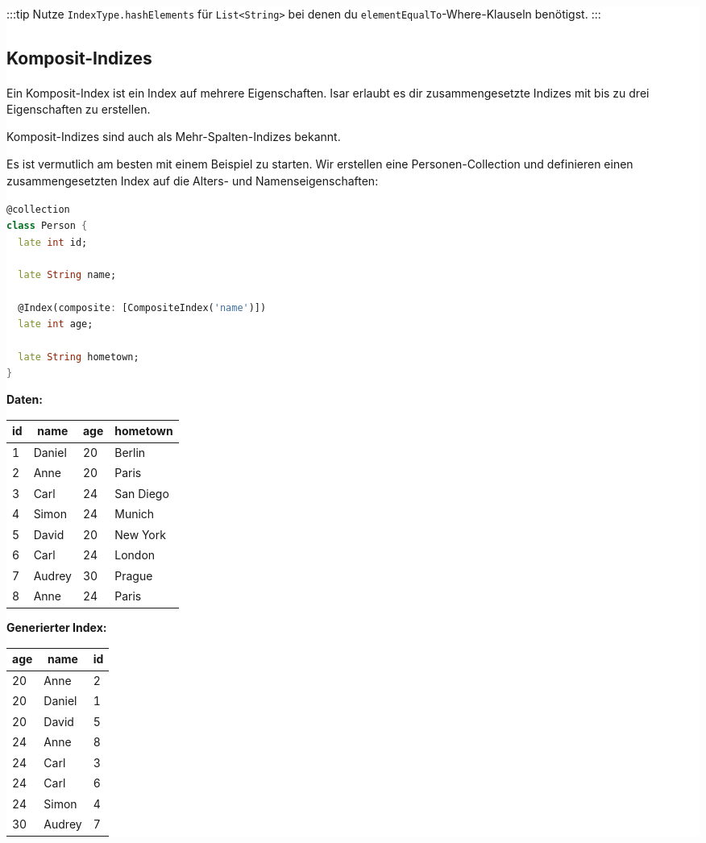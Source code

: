 :::tip
Nutze `IndexType.hashElements` für `List<String>` bei denen du `elementEqualTo`-Where-Klauseln benötigst.
:::

## Komposit-Indizes

Ein Komposit-Index ist ein Index auf mehrere Eigenschaften. Isar erlaubt es dir zusammengesetzte Indizes mit bis zu drei Eigenschaften zu erstellen.

Komposit-Indizes sind auch als Mehr-Spalten-Indizes bekannt.

Es ist vermutlich am besten mit einem Beispiel zu starten. Wir erstellen eine Personen-Collection und definieren einen zusammengesetzten Index auf die Alters- und Namenseigenschaften:

```dart
@collection
class Person {
  late int id;

  late String name;

  @Index(composite: [CompositeIndex('name')])
  late int age;

  late String hometown;
}
```

**Daten:**

| id  | name   | age | hometown  |
| --- | ------ | --- | --------- |
| 1   | Daniel | 20  | Berlin    |
| 2   | Anne   | 20  | Paris     |
| 3   | Carl   | 24  | San Diego |
| 4   | Simon  | 24  | Munich    |
| 5   | David  | 20  | New York  |
| 6   | Carl   | 24  | London    |
| 7   | Audrey | 30  | Prague    |
| 8   | Anne   | 24  | Paris     |

**Generierter Index:**

| age | name   | id  |
| --- | ------ | --- |
| 20  | Anne   | 2   |
| 20  | Daniel | 1   |
| 20  | David  | 5   |
| 24  | Anne   | 8   |
| 24  | Carl   | 3   |
| 24  | Carl   | 6   |
| 24  | Simon  | 4   |
| 30  | Audrey | 7   |
